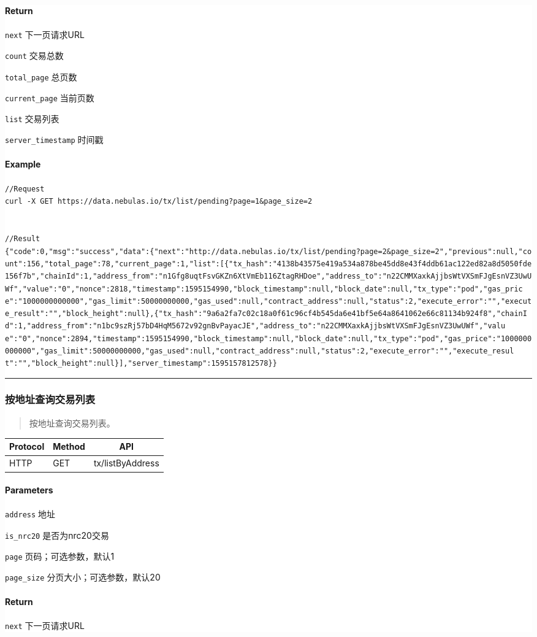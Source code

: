 #### Return

`next` 下一页请求URL

`count` 交易总数

`total_page` 总页数

`current_page` 当前页数

`list` 交易列表

`server_timestamp` 时间戳

#### Example
```
//Request
curl -X GET https://data.nebulas.io/tx/list/pending?page=1&page_size=2


//Result
{"code":0,"msg":"success","data":{"next":"http://data.nebulas.io/tx/list/pending?page=2&page_size=2","previous":null,"count":156,"total_page":78,"current_page":1,"list":[{"tx_hash":"4138b43575e419a534a878be45dd8e43f4ddb61ac122ed82a8d5050fde156f7b","chainId":1,"address_from":"n1Gfg8uqtFsvGKZn6XtVmEb116ZtagRHDoe","address_to":"n22CMMXaxkAjjbsWtVXSmFJgEsnVZ3UwUWf","value":"0","nonce":2818,"timestamp":1595154990,"block_timestamp":null,"block_date":null,"tx_type":"pod","gas_price":"1000000000000","gas_limit":50000000000,"gas_used":null,"contract_address":null,"status":2,"execute_error":"","execute_result":"","block_height":null},{"tx_hash":"9a6a2fa7c02c18a0f61c96cf4b545da6e41bf5e64a8641062e66c81134b924f8","chainId":1,"address_from":"n1bc9szRj57bD4HqM5672v92gnBvPayacJE","address_to":"n22CMMXaxkAjjbsWtVXSmFJgEsnVZ3UwUWf","value":"0","nonce":2894,"timestamp":1595154990,"block_timestamp":null,"block_date":null,"tx_type":"pod","gas_price":"1000000000000","gas_limit":50000000000,"gas_used":null,"contract_address":null,"status":2,"execute_error":"","execute_result":"","block_height":null}],"server_timestamp":1595157812578}}
```
***

### 按地址查询交易列表
> 按地址查询交易列表。

| Protocol | Method | API |
|----------|--------|-----|
| HTTP | GET |  tx/listByAddress |

#### Parameters

`address` 地址

`is_nrc20` 是否为nrc20交易

`page`	页码；可选参数，默认1

`page_size` 分页大小；可选参数，默认20

#### Return

`next` 下一页请求URL
